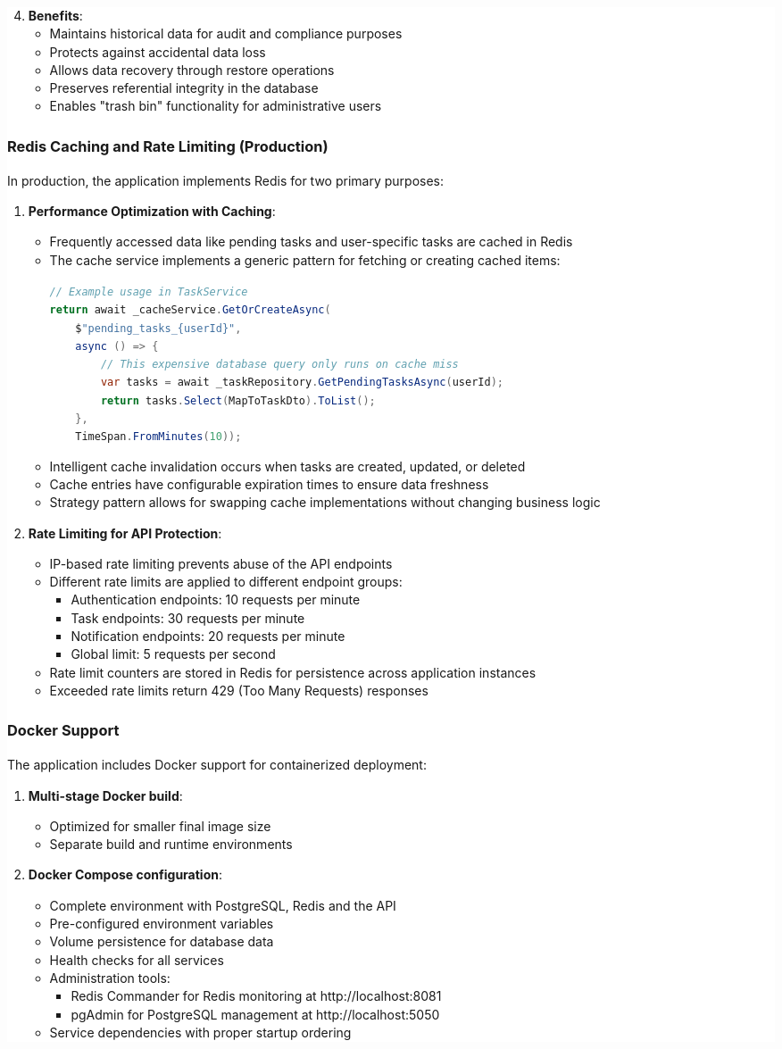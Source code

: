    ```csharp
   ```

4. **Benefits**:
   - Maintains historical data for audit and compliance purposes
   - Protects against accidental data loss
   - Allows data recovery through restore operations
   - Preserves referential integrity in the database
   - Enables "trash bin" functionality for administrative users

### Redis Caching and Rate Limiting (Production)

In production, the application implements Redis for two primary purposes:

1. **Performance Optimization with Caching**:
   - Frequently accessed data like pending tasks and user-specific tasks are cached in Redis
   - The cache service implements a generic pattern for fetching or creating cached items:
     ```csharp
     // Example usage in TaskService
     return await _cacheService.GetOrCreateAsync(
         $"pending_tasks_{userId}",
         async () => {
             // This expensive database query only runs on cache miss
             var tasks = await _taskRepository.GetPendingTasksAsync(userId);
             return tasks.Select(MapToTaskDto).ToList();
         },
         TimeSpan.FromMinutes(10));
     ```
   - Intelligent cache invalidation occurs when tasks are created, updated, or deleted
   - Cache entries have configurable expiration times to ensure data freshness
   - Strategy pattern allows for swapping cache implementations without changing business logic

2. **Rate Limiting for API Protection**:
   - IP-based rate limiting prevents abuse of the API endpoints
   - Different rate limits are applied to different endpoint groups:
     * Authentication endpoints: 10 requests per minute
     * Task endpoints: 30 requests per minute
     * Notification endpoints: 20 requests per minute
     * Global limit: 5 requests per second
   - Rate limit counters are stored in Redis for persistence across application instances
   - Exceeded rate limits return 429 (Too Many Requests) responses

### Docker Support

The application includes Docker support for containerized deployment:

1. **Multi-stage Docker build**:
   - Optimized for smaller final image size
   - Separate build and runtime environments

2. **Docker Compose configuration**:
   - Complete environment with PostgreSQL, Redis and the API
   - Pre-configured environment variables
   - Volume persistence for database data
   - Health checks for all services
   - Administration tools:
     * Redis Commander for Redis monitoring at http://localhost:8081
     * pgAdmin for PostgreSQL management at http://localhost:5050
   - Service dependencies with proper startup ordering
